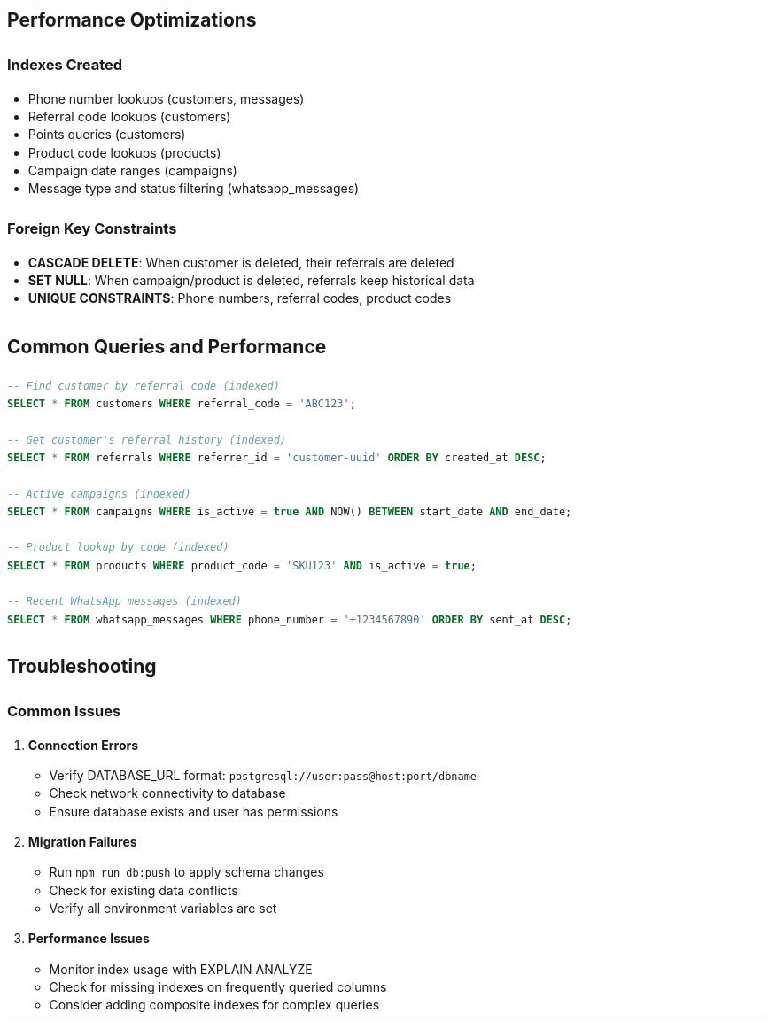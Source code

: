 ## Performance Optimizations

### Indexes Created
- Phone number lookups (customers, messages)
- Referral code lookups (customers)
- Points queries (customers)
- Product code lookups (products)
- Campaign date ranges (campaigns)
- Message type and status filtering (whatsapp_messages)

### Foreign Key Constraints
- **CASCADE DELETE**: When customer is deleted, their referrals are deleted
- **SET NULL**: When campaign/product is deleted, referrals keep historical data
- **UNIQUE CONSTRAINTS**: Phone numbers, referral codes, product codes

## Common Queries and Performance

```sql
-- Find customer by referral code (indexed)
SELECT * FROM customers WHERE referral_code = 'ABC123';

-- Get customer's referral history (indexed)
SELECT * FROM referrals WHERE referrer_id = 'customer-uuid' ORDER BY created_at DESC;

-- Active campaigns (indexed)
SELECT * FROM campaigns WHERE is_active = true AND NOW() BETWEEN start_date AND end_date;

-- Product lookup by code (indexed)
SELECT * FROM products WHERE product_code = 'SKU123' AND is_active = true;

-- Recent WhatsApp messages (indexed)
SELECT * FROM whatsapp_messages WHERE phone_number = '+1234567890' ORDER BY sent_at DESC;
```

## Troubleshooting

### Common Issues

1. **Connection Errors**
   - Verify DATABASE_URL format: `postgresql://user:pass@host:port/dbname`
   - Check network connectivity to database
   - Ensure database exists and user has permissions

2. **Migration Failures**
   - Run `npm run db:push` to apply schema changes
   - Check for existing data conflicts
   - Verify all environment variables are set

3. **Performance Issues**
   - Monitor index usage with EXPLAIN ANALYZE
   - Check for missing indexes on frequently queried columns
   - Consider adding composite indexes for complex queries
